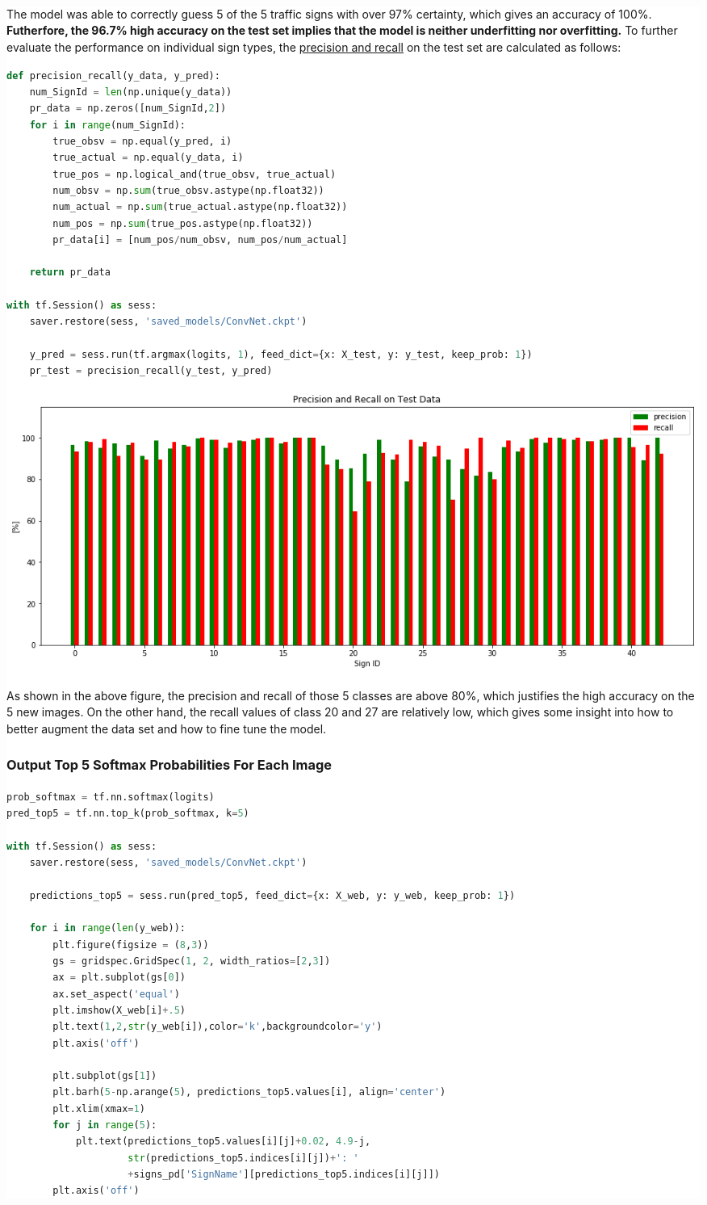 The model was able to correctly guess 5 of the 5 traffic signs with over 97% certainty, which gives an accuracy of 100%. **Futherfore, the 96.7% high accuracy on the test set implies that the model is neither underfitting nor overfitting.** To further evaluate the performance on individual sign types, the [precision and recall](https://en.wikipedia.org/wiki/Precision_and_recall) on the test set are calculated as follows:

```python
def precision_recall(y_data, y_pred):
    num_SignId = len(np.unique(y_data))
    pr_data = np.zeros([num_SignId,2])
    for i in range(num_SignId):
        true_obsv = np.equal(y_pred, i)
        true_actual = np.equal(y_data, i)
        true_pos = np.logical_and(true_obsv, true_actual)
        num_obsv = np.sum(true_obsv.astype(np.float32))
        num_actual = np.sum(true_actual.astype(np.float32))
        num_pos = np.sum(true_pos.astype(np.float32))
        pr_data[i] = [num_pos/num_obsv, num_pos/num_actual]
        
    return pr_data

with tf.Session() as sess:
    saver.restore(sess, 'saved_models/ConvNet.ckpt')
        
    y_pred = sess.run(tf.argmax(logits, 1), feed_dict={x: X_test, y: y_test, keep_prob: 1})
    pr_test = precision_recall(y_test, y_pred)
```

![alt text][image7]

As shown in the above figure, the precision and recall of those 5 classes are above 80%, which justifies the high accuracy on the 5 new images. On the other hand, the recall values of class 20 and 27 are relatively low, which gives some insight into how to better augment the data set and how to fine tune the model.

### Output Top 5 Softmax Probabilities For Each Image

```python
prob_softmax = tf.nn.softmax(logits)
pred_top5 = tf.nn.top_k(prob_softmax, k=5)

with tf.Session() as sess:
    saver.restore(sess, 'saved_models/ConvNet.ckpt')
    
    predictions_top5 = sess.run(pred_top5, feed_dict={x: X_web, y: y_web, keep_prob: 1})
    
    for i in range(len(y_web)):
        plt.figure(figsize = (8,3))
        gs = gridspec.GridSpec(1, 2, width_ratios=[2,3])
        ax = plt.subplot(gs[0])
        ax.set_aspect('equal')
        plt.imshow(X_web[i]+.5)
        plt.text(1,2,str(y_web[i]),color='k',backgroundcolor='y')
        plt.axis('off')

        plt.subplot(gs[1])
        plt.barh(5-np.arange(5), predictions_top5.values[i], align='center')
        plt.xlim(xmax=1)
        for j in range(5):
            plt.text(predictions_top5.values[i][j]+0.02, 4.9-j,
                     str(predictions_top5.indices[i][j])+': '
                     +signs_pd['SignName'][predictions_top5.indices[i][j]])
        plt.axis('off')
```


[//]: # (Image References)
[image1]: ./figures/all_signs.png "Visualization of Traffic Signs"
[image2]: ./figures/distribution_traffic_signs.png "Distribution of Traffic Signs"
[image3]: ./figures/exp_original.png "Original Images"
[image4]: ./figures/exp_aug.png "Augmented Images"
[image5]: ./figures/exp_aug_pp.png "Pre-processed Images"
[image6]: ./figures/new_pp.png "5 New Traffic Signs"
[image7]: ./figures/precision_recall.png "Precision and Recall"
[image8]: ./figures/sign1.png "Traffic Sign 1"
[image9]: ./figures/sign2.png "Traffic Sign 2"
[image10]: ./figures/sign3.png "Traffic Sign 3"
[image11]: ./figures/sign4.png "Traffic Sign 4"
[image12]: ./figures/sign5.png "Traffic Sign 5"
[image13]: ./figures/conv1_feature_map.png "Conv1 Feature Map"
